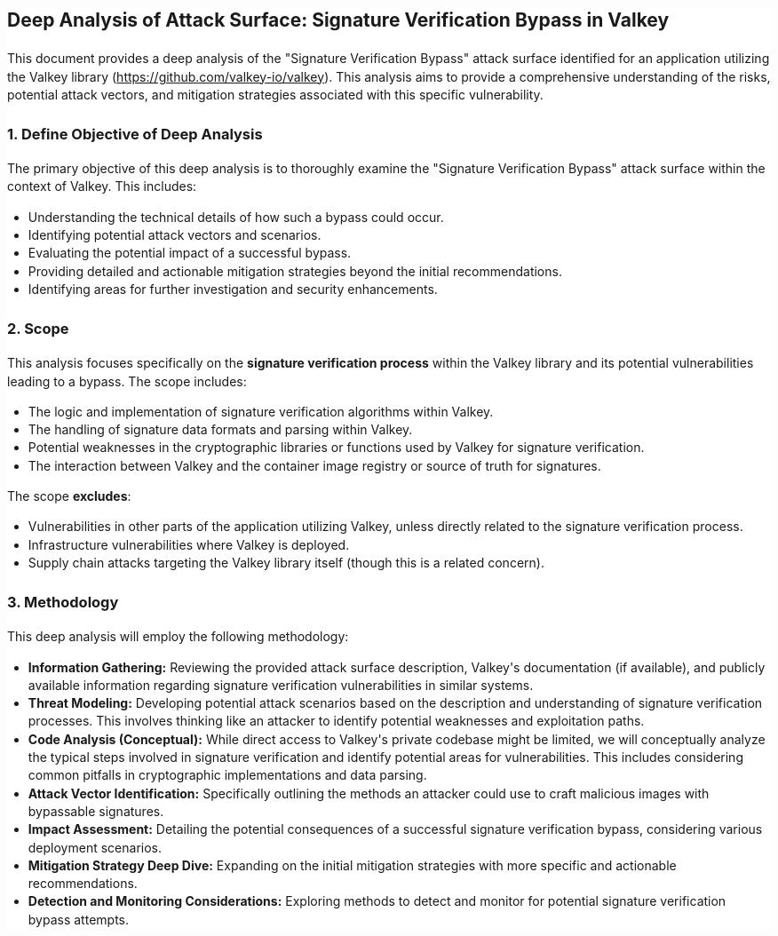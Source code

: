 ## Deep Analysis of Attack Surface: Signature Verification Bypass in Valkey

This document provides a deep analysis of the "Signature Verification Bypass" attack surface identified for an application utilizing the Valkey library (https://github.com/valkey-io/valkey). This analysis aims to provide a comprehensive understanding of the risks, potential attack vectors, and mitigation strategies associated with this specific vulnerability.

### 1. Define Objective of Deep Analysis

The primary objective of this deep analysis is to thoroughly examine the "Signature Verification Bypass" attack surface within the context of Valkey. This includes:

*   Understanding the technical details of how such a bypass could occur.
*   Identifying potential attack vectors and scenarios.
*   Evaluating the potential impact of a successful bypass.
*   Providing detailed and actionable mitigation strategies beyond the initial recommendations.
*   Identifying areas for further investigation and security enhancements.

### 2. Scope

This analysis focuses specifically on the **signature verification process** within the Valkey library and its potential vulnerabilities leading to a bypass. The scope includes:

*   The logic and implementation of signature verification algorithms within Valkey.
*   The handling of signature data formats and parsing within Valkey.
*   Potential weaknesses in the cryptographic libraries or functions used by Valkey for signature verification.
*   The interaction between Valkey and the container image registry or source of truth for signatures.

The scope **excludes**:

*   Vulnerabilities in other parts of the application utilizing Valkey, unless directly related to the signature verification process.
*   Infrastructure vulnerabilities where Valkey is deployed.
*   Supply chain attacks targeting the Valkey library itself (though this is a related concern).

### 3. Methodology

This deep analysis will employ the following methodology:

*   **Information Gathering:** Reviewing the provided attack surface description, Valkey's documentation (if available), and publicly available information regarding signature verification vulnerabilities in similar systems.
*   **Threat Modeling:**  Developing potential attack scenarios based on the description and understanding of signature verification processes. This involves thinking like an attacker to identify potential weaknesses and exploitation paths.
*   **Code Analysis (Conceptual):**  While direct access to Valkey's private codebase might be limited, we will conceptually analyze the typical steps involved in signature verification and identify potential areas for vulnerabilities. This includes considering common pitfalls in cryptographic implementations and data parsing.
*   **Attack Vector Identification:**  Specifically outlining the methods an attacker could use to craft malicious images with bypassable signatures.
*   **Impact Assessment:**  Detailing the potential consequences of a successful signature verification bypass, considering various deployment scenarios.
*   **Mitigation Strategy Deep Dive:**  Expanding on the initial mitigation strategies with more specific and actionable recommendations.
*   **Detection and Monitoring Considerations:**  Exploring methods to detect and monitor for potential signature verification bypass attempts.
